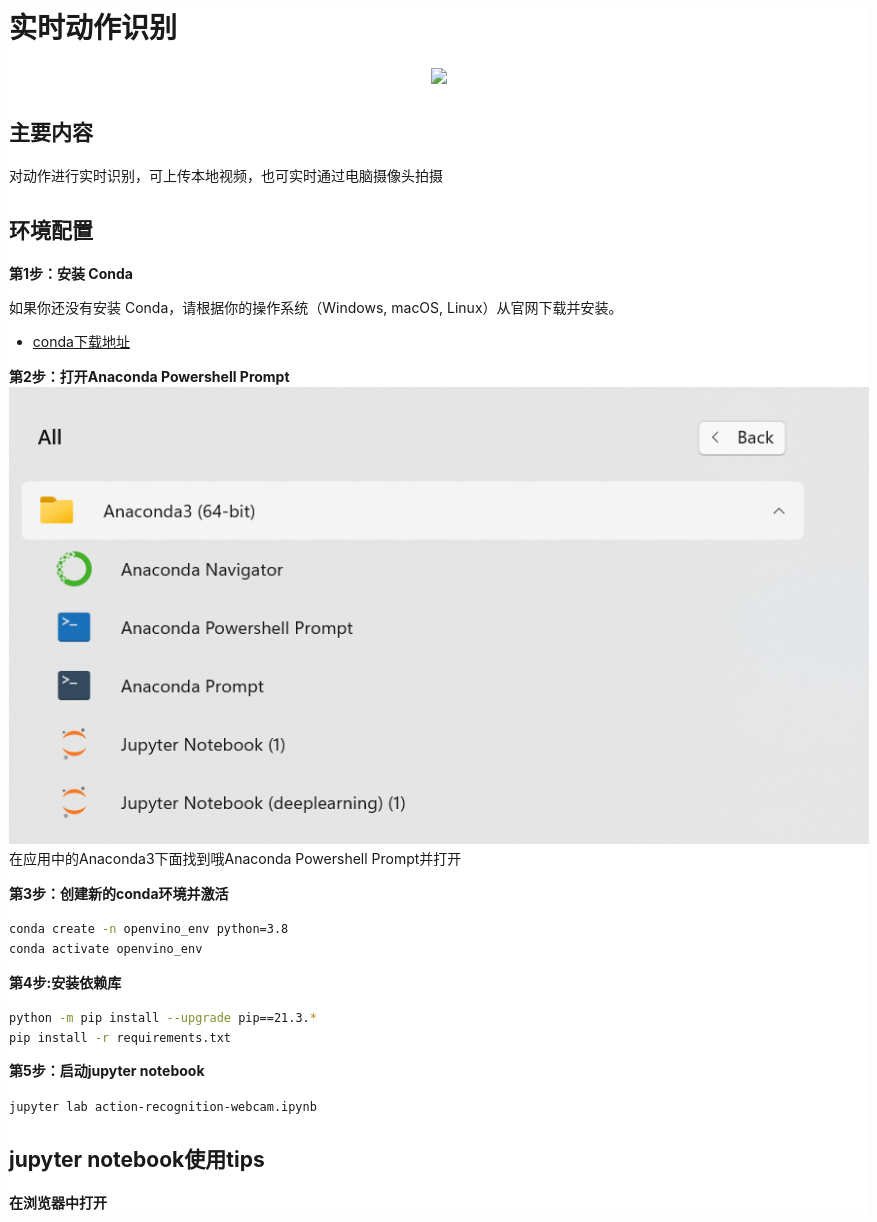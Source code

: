 # 实时动作识别

<p align="center" width="100%">
    <img width="80%" src="https://user-images.githubusercontent.com/10940214/151552326-642d6e49-f5a0-4fc1-bf14-ae3f457e1fec.gif">
</p>

## 主要内容
对动作进行实时识别，可上传本地视频，也可实时通过电脑摄像头拍摄

## 环境配置
**第1步：安装 Conda**

如果你还没有安装 Conda，请根据你的操作系统（Windows, macOS, Linux）从官网下载并安装。
* [conda下载地址](https://www.anaconda.com/download)

**第2步：打开Anaconda Powershell Prompt**
![alt text](image-1.png)
在应用中的Anaconda3下面找到哦Anaconda Powershell Prompt并打开

**第3步：创建新的conda环境并激活**
```bash
conda create -n openvino_env python=3.8
conda activate openvino_env
```
**第4步:安装依赖库**
```bash
python -m pip install --upgrade pip==21.3.*
pip install -r requirements.txt
```
**第5步：启动jupyter notebook**
```bash
jupyter lab action-recognition-webcam.ipynb
```
## jupyter notebook使用tips
**在浏览器中打开**